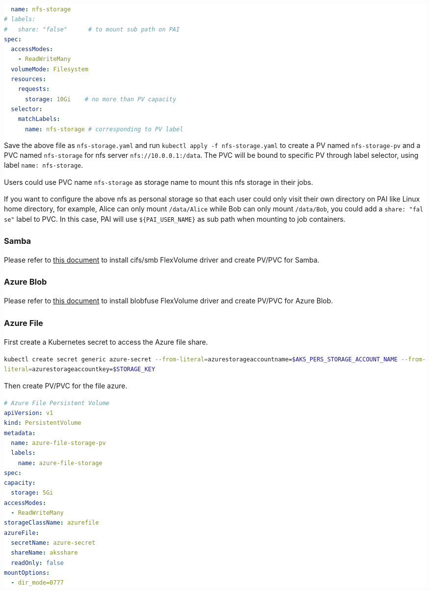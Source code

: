 ```yaml
  name: nfs-storage
# labels:
#   share: "false"      # to mount sub path on PAI
spec:
  accessModes:
    - ReadWriteMany
  volumeMode: Filesystem
  resources:
    requests:
      storage: 10Gi    # no more than PV capacity
  selector:
    matchLabels:
      name: nfs-storage # corresponding to PV label
```

Save the above file as `nfs-storage.yaml` and run `kubectl apply -f nfs-storage.yaml` to create a PV named `nfs-storage-pv` and a PVC named `nfs-storage` for nfs server `nfs://10.0.0.1:/data`. The PVC will be bound to specific PV through label selector, using label `name: nfs-storage`.

Users could use PVC name `nfs-storage` as storage name to mount this nfs storage in their jobs.

If you want to configure the above nfs as personal storage so that each user could only visit their own directory on PAI like Linux home directory, for example, Alice can only mount `/data/Alice` while Bob can only mount `/data/Bob`, you could add a `share: "false"` label to PVC. In this case, PAI will use `${PAI_USER_NAME}` as sub path when mounting to job containers.

### Samba

Please refer to [this document](https://github.com/Azure/kubernetes-volume-drivers/blob/master/flexvolume/smb/README.md) to install cifs/smb FlexVolume driver and create PV/PVC for Samba.

### Azure Blob

Please refer to [this document](https://github.com/Azure/kubernetes-volume-drivers/blob/master/flexvolume/blobfuse/README.md) to install blobfuse FlexVolume driver and create PV/PVC for Azure Blob.

### Azure File

First create a Kubernetes secret to access the Azure file share.

```sh
kubectl create secret generic azure-secret --from-literal=azurestorageaccountname=$AKS_PERS_STORAGE_ACCOUNT_NAME --from-literal=azurestorageaccountkey=$STORAGE_KEY
```

Then create PV/PVC for the file azure.

```yaml
# Azure File Persistent Volume
apiVersion: v1
kind: PersistentVolume
metadata:
  name: azure-file-storage-pv
  labels:
    name: azure-file-storage
spec:
capacity:
  storage: 5Gi
accessModes:
  - ReadWriteMany
storageClassName: azurefile
azureFile:
  secretName: azure-secret
  shareName: aksshare
  readOnly: false
mountOptions:
  - dir_mode=0777
```